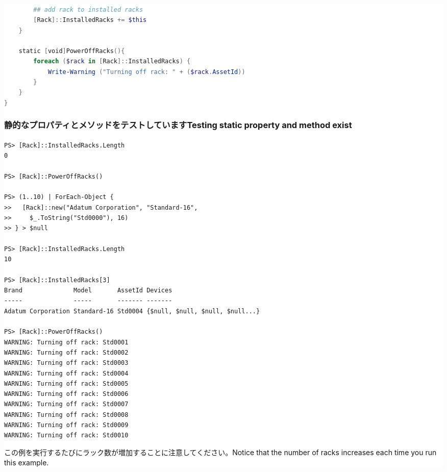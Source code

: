 ```powershell
        ## add rack to installed racks
        [Rack]::InstalledRacks += $this
    }

    static [void]PowerOffRacks(){
        foreach ($rack in [Rack]::InstalledRacks) {
            Write-Warning ("Turning off rack: " + ($rack.AssetId))
        }
    }
}
```

### <a name="testing-static-property-and-method-exist"></a><span data-ttu-id="fb35d-191">静的なプロパティとメソッドをテストしています</span><span class="sxs-lookup"><span data-stu-id="fb35d-191">Testing static property and method exist</span></span>

```
PS> [Rack]::InstalledRacks.Length
0

PS> [Rack]::PowerOffRacks()

PS> (1..10) | ForEach-Object {
>>   [Rack]::new("Adatum Corporation", "Standard-16",
>>     $_.ToString("Std0000"), 16)
>> } > $null

PS> [Rack]::InstalledRacks.Length
10

PS> [Rack]::InstalledRacks[3]
Brand              Model       AssetId Devices
-----              -----       ------- -------
Adatum Corporation Standard-16 Std0004 {$null, $null, $null, $null...}

PS> [Rack]::PowerOffRacks()
WARNING: Turning off rack: Std0001
WARNING: Turning off rack: Std0002
WARNING: Turning off rack: Std0003
WARNING: Turning off rack: Std0004
WARNING: Turning off rack: Std0005
WARNING: Turning off rack: Std0006
WARNING: Turning off rack: Std0007
WARNING: Turning off rack: Std0008
WARNING: Turning off rack: Std0009
WARNING: Turning off rack: Std0010
```

<span data-ttu-id="fb35d-192">この例を実行するたびにラック数が増加することに注意してください。</span><span class="sxs-lookup"><span data-stu-id="fb35d-192">Notice that the number of racks increases each time you run this example.</span></span>
